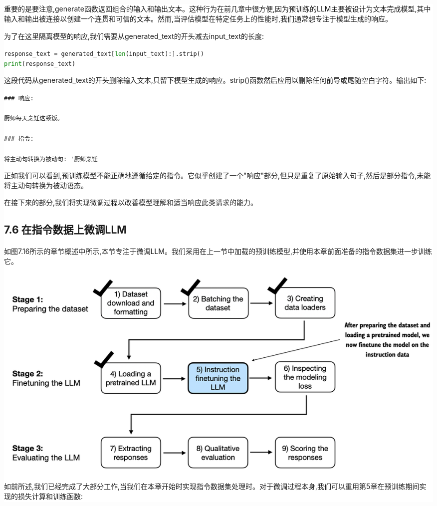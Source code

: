 重要的是要注意,generate函数返回组合的输入和输出文本。这种行为在前几章中很方便,因为预训练的LLM主要被设计为文本完成模型,其中输入和输出被连接以创建一个连贯和可信的文本。然而,当评估模型在特定任务上的性能时,我们通常想专注于模型生成的响应。

为了在这里隔离模型的响应,我们需要从generated_text的开头减去input_text的长度:

```python
response_text = generated_text[len(input_text):].strip()
print(response_text)

```

这段代码从generated_text的开头删除输入文本,只留下模型生成的响应。strip()函数然后应用以删除任何前导或尾随空白字符。输出如下:

```
### 响应:

厨师每天烹饪这顿饭。

### 指令:

将主动句转换为被动句: '厨师烹饪

```

正如我们可以看到,预训练模型不能正确地遵循给定的指令。它似乎创建了一个"响应"部分,但只是重复了原始输入句子,然后是部分指令,未能将主动句转换为被动语态。

在接下来的部分,我们将实现微调过程以改善模型理解和适当响应此类请求的能力。

## 7.6 在指令数据上微调LLM

如图7.16所示的章节概述中所示,本节专注于微调LLM。我们采用在上一节中加载的预训练模型,并使用本章前面准备的指令数据集进一步训练它。

![Untitled](Images/大模型-从零构建一个大模型/第七章/Untitled15.png)

如前所述,我们已经完成了大部分工作,当我们在本章开始时实现指令数据集处理时。对于微调过程本身,我们可以重用第5章在预训练期间实现的损失计算和训练函数:
